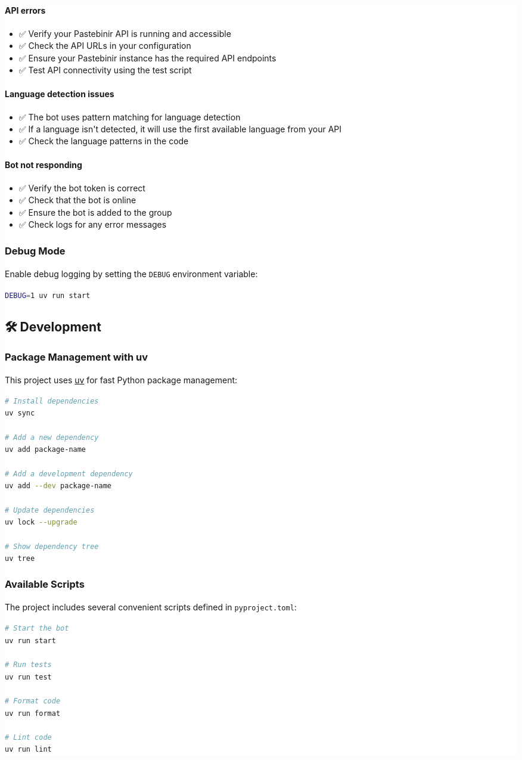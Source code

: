 #### API errors
- ✅ Verify your Pastebinir API is running and accessible
- ✅ Check the API URLs in your configuration
- ✅ Ensure your Pastebinir instance has the required API endpoints
- ✅ Test API connectivity using the test script

#### Language detection issues
- ✅ The bot uses pattern matching for language detection
- ✅ If a language isn't detected, it will use the first available language from your API
- ✅ Check the language patterns in the code

#### Bot not responding
- ✅ Verify the bot token is correct
- ✅ Check that the bot is online
- ✅ Ensure the bot is added to the group
- ✅ Check logs for any error messages

### Debug Mode

Enable debug logging by setting the `DEBUG` environment variable:

```bash
DEBUG=1 uv run start
```

## 🛠️ Development

### Package Management with uv

This project uses [uv](https://github.com/astral-sh/uv) for fast Python package management:

```bash
# Install dependencies
uv sync

# Add a new dependency
uv add package-name

# Add a development dependency
uv add --dev package-name

# Update dependencies
uv lock --upgrade

# Show dependency tree
uv tree
```

### Available Scripts

The project includes several convenient scripts defined in `pyproject.toml`:

```bash
# Start the bot
uv run start

# Run tests
uv run test

# Format code
uv run format

# Lint code
uv run lint
```
